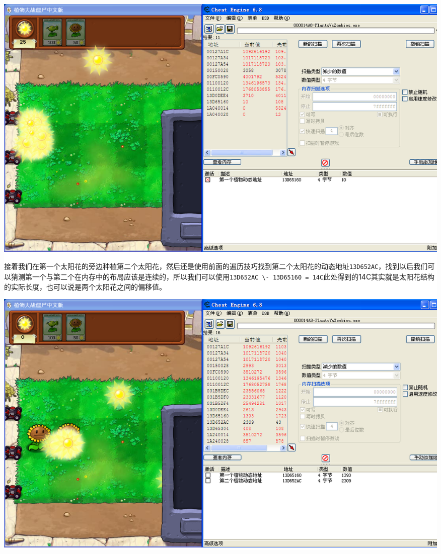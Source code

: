   ![](/image/1379525-20191204182727659-677046252.png)

  接着我们在第一个太阳花的旁边种植第二个太阳花，然后还是使用前面的遍历技巧找到第二个太阳花的动态地址`13D652AC`，找到以后我们可以猜测第一个与第二个在内存中的布局应该是连续的，所以我们可以使用`13D652AC \- 13D65160 = 14C`此处得到的14C其实就是太阳花结构的实际长度，也可以说是两个太阳花之间的偏移值。

  ![](/image/1379525-20191204182740438-117317565.png)
